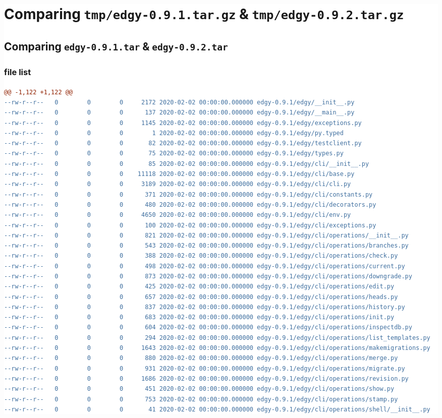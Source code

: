# Comparing `tmp/edgy-0.9.1.tar.gz` & `tmp/edgy-0.9.2.tar.gz`

## Comparing `edgy-0.9.1.tar` & `edgy-0.9.2.tar`

### file list

```diff
@@ -1,122 +1,122 @@
--rw-r--r--   0        0        0     2172 2020-02-02 00:00:00.000000 edgy-0.9.1/edgy/__init__.py
--rw-r--r--   0        0        0      137 2020-02-02 00:00:00.000000 edgy-0.9.1/edgy/__main__.py
--rw-r--r--   0        0        0     1145 2020-02-02 00:00:00.000000 edgy-0.9.1/edgy/exceptions.py
--rw-r--r--   0        0        0        1 2020-02-02 00:00:00.000000 edgy-0.9.1/edgy/py.typed
--rw-r--r--   0        0        0       82 2020-02-02 00:00:00.000000 edgy-0.9.1/edgy/testclient.py
--rw-r--r--   0        0        0       75 2020-02-02 00:00:00.000000 edgy-0.9.1/edgy/types.py
--rw-r--r--   0        0        0       85 2020-02-02 00:00:00.000000 edgy-0.9.1/edgy/cli/__init__.py
--rw-r--r--   0        0        0    11118 2020-02-02 00:00:00.000000 edgy-0.9.1/edgy/cli/base.py
--rw-r--r--   0        0        0     3189 2020-02-02 00:00:00.000000 edgy-0.9.1/edgy/cli/cli.py
--rw-r--r--   0        0        0      371 2020-02-02 00:00:00.000000 edgy-0.9.1/edgy/cli/constants.py
--rw-r--r--   0        0        0      480 2020-02-02 00:00:00.000000 edgy-0.9.1/edgy/cli/decorators.py
--rw-r--r--   0        0        0     4650 2020-02-02 00:00:00.000000 edgy-0.9.1/edgy/cli/env.py
--rw-r--r--   0        0        0      100 2020-02-02 00:00:00.000000 edgy-0.9.1/edgy/cli/exceptions.py
--rw-r--r--   0        0        0      821 2020-02-02 00:00:00.000000 edgy-0.9.1/edgy/cli/operations/__init__.py
--rw-r--r--   0        0        0      543 2020-02-02 00:00:00.000000 edgy-0.9.1/edgy/cli/operations/branches.py
--rw-r--r--   0        0        0      388 2020-02-02 00:00:00.000000 edgy-0.9.1/edgy/cli/operations/check.py
--rw-r--r--   0        0        0      498 2020-02-02 00:00:00.000000 edgy-0.9.1/edgy/cli/operations/current.py
--rw-r--r--   0        0        0      873 2020-02-02 00:00:00.000000 edgy-0.9.1/edgy/cli/operations/downgrade.py
--rw-r--r--   0        0        0      425 2020-02-02 00:00:00.000000 edgy-0.9.1/edgy/cli/operations/edit.py
--rw-r--r--   0        0        0      657 2020-02-02 00:00:00.000000 edgy-0.9.1/edgy/cli/operations/heads.py
--rw-r--r--   0        0        0      837 2020-02-02 00:00:00.000000 edgy-0.9.1/edgy/cli/operations/history.py
--rw-r--r--   0        0        0      683 2020-02-02 00:00:00.000000 edgy-0.9.1/edgy/cli/operations/init.py
--rw-r--r--   0        0        0      604 2020-02-02 00:00:00.000000 edgy-0.9.1/edgy/cli/operations/inspectdb.py
--rw-r--r--   0        0        0      294 2020-02-02 00:00:00.000000 edgy-0.9.1/edgy/cli/operations/list_templates.py
--rw-r--r--   0        0        0     1643 2020-02-02 00:00:00.000000 edgy-0.9.1/edgy/cli/operations/makemigrations.py
--rw-r--r--   0        0        0      880 2020-02-02 00:00:00.000000 edgy-0.9.1/edgy/cli/operations/merge.py
--rw-r--r--   0        0        0      931 2020-02-02 00:00:00.000000 edgy-0.9.1/edgy/cli/operations/migrate.py
--rw-r--r--   0        0        0     1686 2020-02-02 00:00:00.000000 edgy-0.9.1/edgy/cli/operations/revision.py
--rw-r--r--   0        0        0      451 2020-02-02 00:00:00.000000 edgy-0.9.1/edgy/cli/operations/show.py
--rw-r--r--   0        0        0      753 2020-02-02 00:00:00.000000 edgy-0.9.1/edgy/cli/operations/stamp.py
--rw-r--r--   0        0        0       41 2020-02-02 00:00:00.000000 edgy-0.9.1/edgy/cli/operations/shell/__init__.py
```